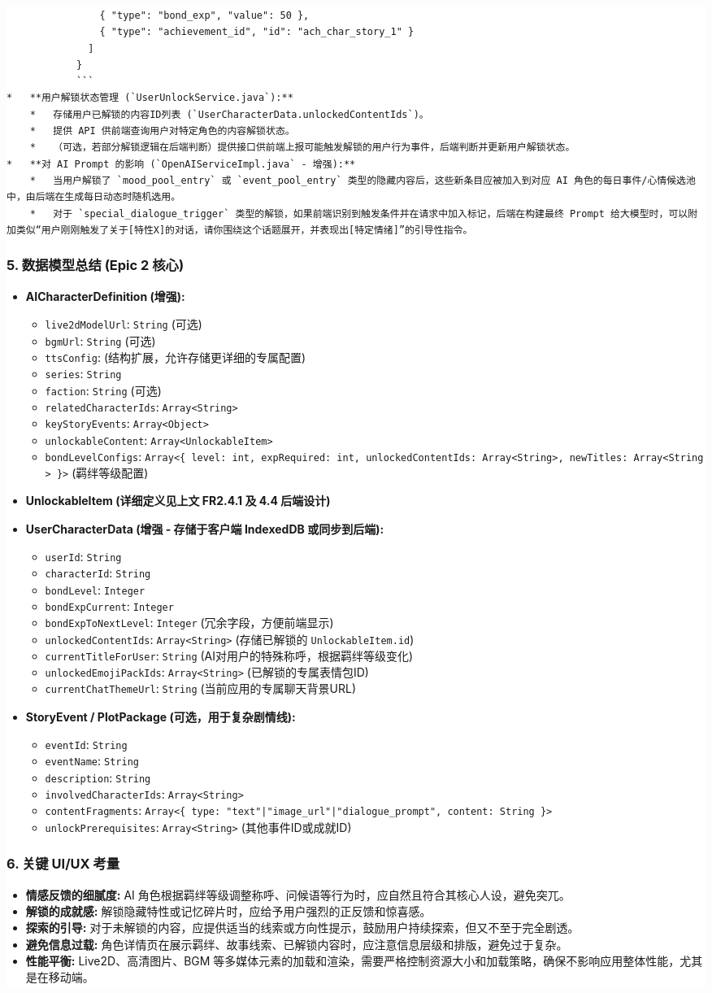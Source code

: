                     { "type": "bond_exp", "value": 50 },
                    { "type": "achievement_id", "id": "ach_char_story_1" }
                  ]
                }
                ```
    *   **用户解锁状态管理 (`UserUnlockService.java`):**
        *   存储用户已解锁的内容ID列表 (`UserCharacterData.unlockedContentIds`)。
        *   提供 API 供前端查询用户对特定角色的内容解锁状态。
        *   （可选，若部分解锁逻辑在后端判断）提供接口供前端上报可能触发解锁的用户行为事件，后端判断并更新用户解锁状态。
    *   **对 AI Prompt 的影响 (`OpenAIServiceImpl.java` - 增强):**
        *   当用户解锁了 `mood_pool_entry` 或 `event_pool_entry` 类型的隐藏内容后，这些新条目应被加入到对应 AI 角色的每日事件/心情候选池中，由后端在生成每日动态时随机选用。
        *   对于 `special_dialogue_trigger` 类型的解锁，如果前端识别到触发条件并在请求中加入标记，后端在构建最终 Prompt 给大模型时，可以附加类似“用户刚刚触发了关于[特性X]的对话，请你围绕这个话题展开，并表现出[特定情绪]”的引导性指令。

### 5. 数据模型总结 (Epic 2 核心)

*   **AICharacterDefinition (增强):**
    *   `live2dModelUrl`: `String` (可选)
    *   `bgmUrl`: `String` (可选)
    *   `ttsConfig`: (结构扩展，允许存储更详细的专属配置)
    *   `series`: `String`
    *   `faction`: `String` (可选)
    *   `relatedCharacterIds`: `Array<String>`
    *   `keyStoryEvents`: `Array<Object>`
    *   `unlockableContent`: `Array<UnlockableItem>`
    *   `bondLevelConfigs`: `Array<{ level: int, expRequired: int, unlockedContentIds: Array<String>, newTitles: Array<String> }>` (羁绊等级配置)

*   **UnlockableItem (详细定义见上文 FR2.4.1 及 4.4 后端设计)**

*   **UserCharacterData (增强 - 存储于客户端 IndexedDB 或同步到后端):**
    *   `userId`: `String`
    *   `characterId`: `String`
    *   `bondLevel`: `Integer`
    *   `bondExpCurrent`: `Integer`
    *   `bondExpToNextLevel`: `Integer` (冗余字段，方便前端显示)
    *   `unlockedContentIds`: `Array<String>` (存储已解锁的 `UnlockableItem.id`)
    *   `currentTitleForUser`: `String` (AI对用户的特殊称呼，根据羁绊等级变化)
    *   `unlockedEmojiPackIds`: `Array<String>` (已解锁的专属表情包ID)
    *   `currentChatThemeUrl`: `String` (当前应用的专属聊天背景URL)

*   **StoryEvent / PlotPackage (可选，用于复杂剧情线):**
    *   `eventId`: `String`
    *   `eventName`: `String`
    *   `description`: `String`
    *   `involvedCharacterIds`: `Array<String>`
    *   `contentFragments`: `Array<{ type: "text"|"image_url"|"dialogue_prompt", content: String }>`
    *   `unlockPrerequisites`: `Array<String>` (其他事件ID或成就ID)

### 6. 关键 UI/UX 考量

*   **情感反馈的细腻度:** AI 角色根据羁绊等级调整称呼、问候语等行为时，应自然且符合其核心人设，避免突兀。
*   **解锁的成就感:** 解锁隐藏特性或记忆碎片时，应给予用户强烈的正反馈和惊喜感。
*   **探索的引导:** 对于未解锁的内容，应提供适当的线索或方向性提示，鼓励用户持续探索，但又不至于完全剧透。
*   **避免信息过载:** 角色详情页在展示羁绊、故事线索、已解锁内容时，应注意信息层级和排版，避免过于复杂。
*   **性能平衡:** Live2D、高清图片、BGM 等多媒体元素的加载和渲染，需要严格控制资源大小和加载策略，确保不影响应用整体性能，尤其是在移动端。
